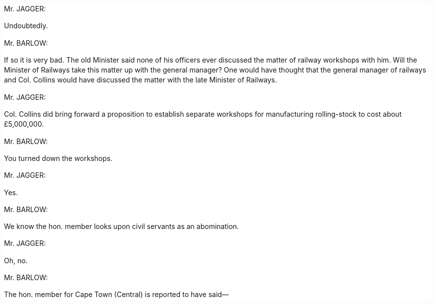 <speech by="#jagger">

<from>Mr. <person refersTo="hansard_za">JAGGER</person>:</from>

<p>Undoubtedly.</p>

</speech>

<speech by="#barlow">

<from>Mr. <person refersTo="hansard_za">BARLOW</person>:</from>

<p>If so it is very bad. The old Minister said none of his officers ever discussed the matter of railway workshops with him. Will the Minister of Railways take this matter up with the general manager? One would have thought that the general manager of railways and Col. Collins would have discussed the matter with the late Minister of Railways.</p>

</speech>

<speech by="#jagger">

<from>Mr. <person refersTo="hansard_za">JAGGER</person>:</from>

<p>Col. Collins did bring forward a proposition to establish separate workshops for manufacturing rolling-stock to cost about £5,000,000.</p>

</speech>

<speech by="#barlow">

<from>Mr. <person refersTo="hansard_za">BARLOW</person>:</from>

<p>You turned down the workshops.</p>

</speech>

<speech by="#jagger">

<from>Mr. <person refersTo="hansard_za">JAGGER</person>:</from>

<p>Yes.</p>

</speech>

<speech by="#barlow">

<from>Mr. <person refersTo="hansard_za">BARLOW</person>:</from>

<p>We know the hon. member looks upon civil servants as an abomination.</p>

</speech>

<speech by="#jagger">

<from>Mr. <person refersTo="hansard_za">JAGGER</person>:</from>

<p>Oh, no.</p>

</speech>

<speech by="#barlow">

<from>Mr. <person refersTo="hansard_za">BARLOW</person>:</from>

<p>The hon. member for Cape Town (Central) is reported to have said&#x2014;</p>
